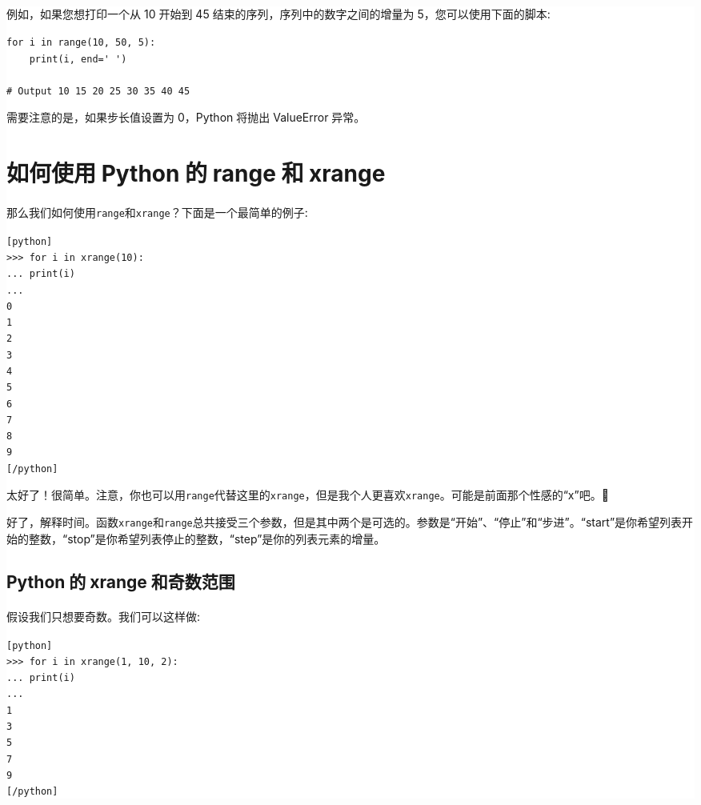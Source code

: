 例如，如果您想打印一个从 10 开始到 45 结束的序列，序列中的数字之间的增量为 5，您可以使用下面的脚本:

```
for i in range(10, 50, 5):
    print(i, end=' ')

# Output 10 15 20 25 30 35 40 45
```

需要注意的是，如果步长值设置为 0，Python 将抛出 ValueError 异常。

# 如何使用 Python 的 range 和 xrange

那么我们如何使用`range`和`xrange`？下面是一个最简单的例子:

```
[python]
>>> for i in xrange(10):
... print(i)
...
0
1
2
3
4
5
6
7
8
9
[/python]
```

太好了！很简单。注意，你也可以用`range`代替这里的`xrange`，但是我个人更喜欢`xrange`。可能是前面那个性感的“x”吧。🙂

好了，解释时间。函数`xrange`和`range`总共接受三个参数，但是其中两个是可选的。参数是“开始”、“停止”和“步进”。“start”是你希望列表开始的整数，“stop”是你希望列表停止的整数，“step”是你的列表元素的增量。

## Python 的 xrange 和奇数范围

假设我们只想要奇数。我们可以这样做:

```
[python]
>>> for i in xrange(1, 10, 2):
... print(i)
...
1
3
5
7
9
[/python]
```
